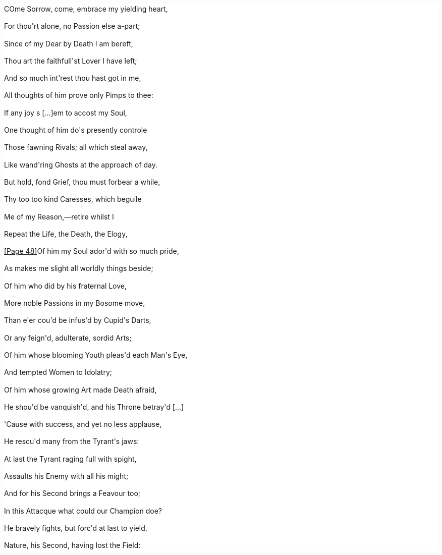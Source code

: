 COme Sorrow, come, embrace my yielding heart,

For thou'rt alone, no Passion else a-part;

Since of my Dear by Death I am bereft,

Thou art the faithfull'st Lover I have left;

And so much int'rest thou hast got in me,

All thoughts of him prove only Pimps to thee:

If any joy s [...]em to accost my Soul,

One thought of him do's presently controle

Those fawning Rivals; all which steal away,

Like wand'ring Ghosts at the approach of day.

But hold, fond Grief, thou must forbear a while,

Thy too too kind Caresses, which beguile

Me of my Reason,—retire whilst I

Repeat the Life, the Death, the Elogy,

[[Page 48]](http://eebo.chadwyck.com/downloadtiff?vid=50591&page=36)Of him my
Soul ador'd with so much pride,

As makes me slight all worldly things beside;

Of him who did by his fraternal Love,

More noble Passions in my Bosome move,

Than e'er cou'd be infus'd by Cupid's Darts,

Or any feign'd, adulterate, sordid Arts;

Of him whose blooming Youth pleas'd each Man's Eye,

And tempted Women to Idolatry;

Of him whose growing Art made Death afraid,

He shou'd be vanquish'd, and his Throne betray'd [...]

'Cause with success, and yet no less applause,

He rescu'd many from the Tyrant's jaws:

At last the Tyrant raging full with spight,

Assaults his Enemy with all his might;

And for his Second brings a Feavour too;

In this Attacque what could our Champion doe?

He bravely fights, but forc'd at last to yield,

Nature, his Second, having lost the Field:

